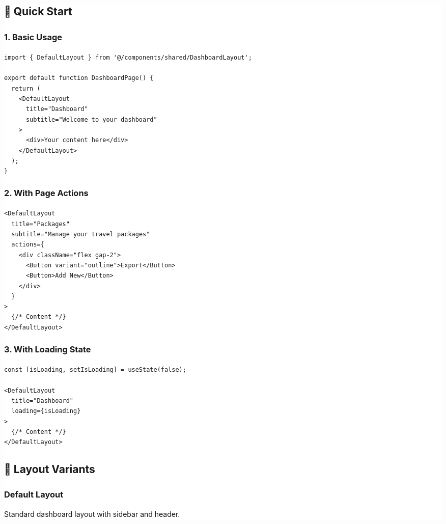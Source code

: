 ## 🚀 Quick Start

### 1. Basic Usage

```tsx
import { DefaultLayout } from '@/components/shared/DashboardLayout';

export default function DashboardPage() {
  return (
    <DefaultLayout
      title="Dashboard"
      subtitle="Welcome to your dashboard"
    >
      <div>Your content here</div>
    </DefaultLayout>
  );
}
```

### 2. With Page Actions

```tsx
<DefaultLayout
  title="Packages"
  subtitle="Manage your travel packages"
  actions={
    <div className="flex gap-2">
      <Button variant="outline">Export</Button>
      <Button>Add New</Button>
    </div>
  }
>
  {/* Content */}
</DefaultLayout>
```

### 3. With Loading State

```tsx
const [isLoading, setIsLoading] = useState(false);

<DefaultLayout
  title="Dashboard"
  loading={isLoading}
>
  {/* Content */}
</DefaultLayout>
```

## 🎨 Layout Variants

### Default Layout
Standard dashboard layout with sidebar and header.
